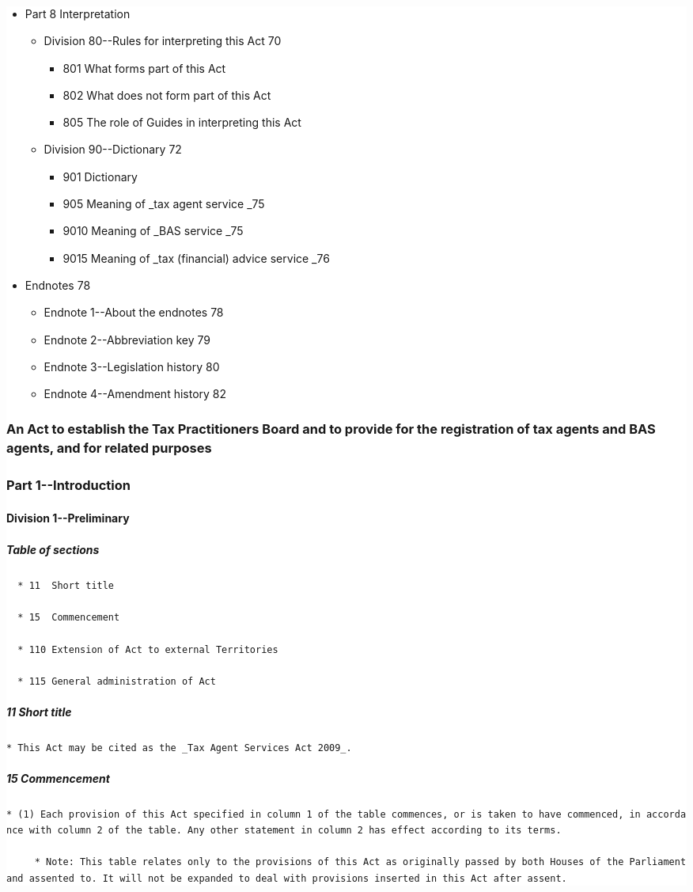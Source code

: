   * Part 8 Interpretation 

     * Division 80--Rules for interpreting this Act	70

          * 801 What forms part of this Act 

          * 802 What does not form part of this Act 

          * 805 The role of Guides in interpreting this Act 

     * Division 90--Dictionary	72

          * 901 Dictionary 

          * 905	Meaning of _tax agent service	_75

          * 9010	Meaning of _BAS service	_75

          * 9015	Meaning of _tax (financial) advice service	_76

  * Endnotes	78

     * Endnote 1--About the endnotes	78

     * Endnote 2--Abbreviation key	79

     * Endnote 3--Legislation history	80

     * Endnote 4--Amendment history	82

### An Act to establish the Tax Practitioners Board and to provide for the registration of tax agents and BAS agents, and for related purposes

### Part 1--Introduction

#### Division 1--Preliminary

##### Table of sections

      * 11	Short title

      * 15	Commencement

      * 110	Extension of Act to external Territories

      * 115	General administration of Act

##### 11  Short title

    * This Act may be cited as the _Tax Agent Services Act 2009_.

##### 15  Commencement

    * (1) Each provision of this Act specified in column 1 of the table commences, or is taken to have commenced, in accordance with column 2 of the table. Any other statement in column 2 has effect according to its terms.

         * Note: This table relates only to the provisions of this Act as originally passed by both Houses of the Parliament and assented to. It will not be expanded to deal with provisions inserted in this Act after assent.
